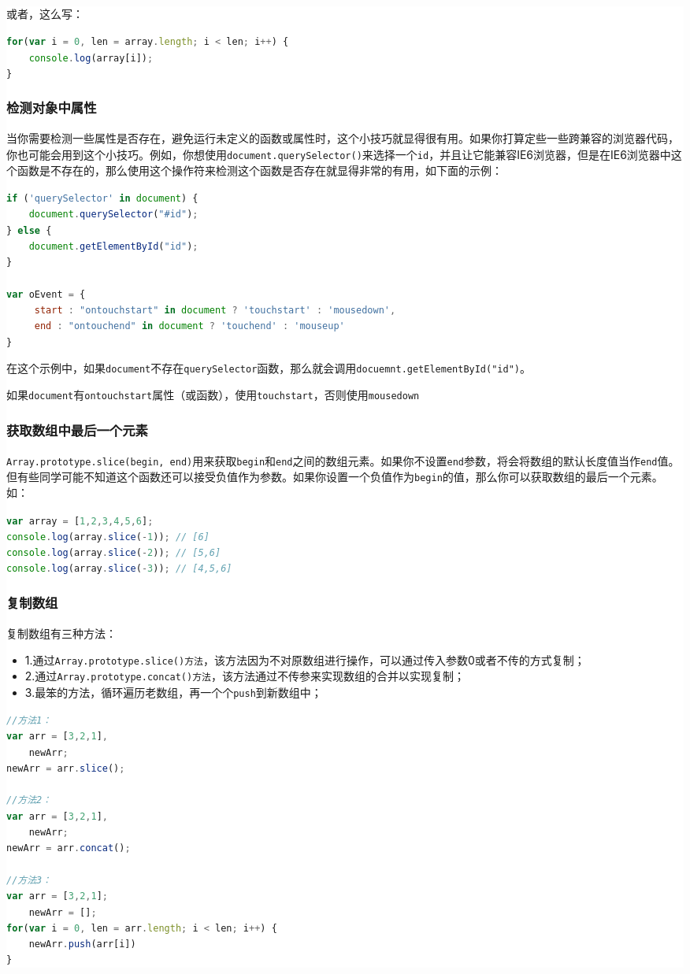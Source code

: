 或者，这么写：

```js
for(var i = 0, len = array.length; i < len; i++) {
    console.log(array[i]);
}
```

### 检测对象中属性

当你需要检测一些属性是否存在，避免运行未定义的函数或属性时，这个小技巧就显得很有用。如果你打算定些一些跨兼容的浏览器代码，你也可能会用到这个小技巧。例如，你想使用`document.querySelector()`来选择一个`id`，并且让它能兼容IE6浏览器，但是在IE6浏览器中这个函数是不存在的，那么使用这个操作符来检测这个函数是否存在就显得非常的有用，如下面的示例：

```js
if ('querySelector' in document) {
    document.querySelector("#id");
} else {
    document.getElementById("id");
}

var oEvent = {
     start : "ontouchstart" in document ? 'touchstart' : 'mousedown',
     end : "ontouchend" in document ? 'touchend' : 'mouseup'
}
```

在这个示例中，如果`document`不存在`querySelector`函数，那么就会调用`docuemnt.getElementById("id")`。

如果`document`有`ontouchstart`属性（或函数），使用`touchstart`，否则使用`mousedown`


### 获取数组中最后一个元素

`Array.prototype.slice(begin, end)`用来获取`begin`和`end`之间的数组元素。如果你不设置`end`参数，将会将数组的默认长度值当作`end`值。但有些同学可能不知道这个函数还可以接受负值作为参数。如果你设置一个负值作为`begin`的值，那么你可以获取数组的最后一个元素。如：

```js
var array = [1,2,3,4,5,6];
console.log(array.slice(-1)); // [6]
console.log(array.slice(-2)); // [5,6]
console.log(array.slice(-3)); // [4,5,6]
```

### 复制数组

复制数组有三种方法：

 - 1.通过`Array.prototype.slice()方法`，该方法因为不对原数组进行操作，可以通过传入参数0或者不传的方式复制；
 - 2.通过`Array.prototype.concat()方法`，该方法通过不传参来实现数组的合并以实现复制；
 - 3.最笨的方法，循环遍历老数组，再一个个`push`到新数组中；

```js
//方法1：
var arr = [3,2,1],
    newArr;
newArr = arr.slice();

//方法2：
var arr = [3,2,1],
    newArr;
newArr = arr.concat();

//方法3：
var arr = [3,2,1];
    newArr = [];
for(var i = 0, len = arr.length; i < len; i++) {
    newArr.push(arr[i])
}
```
